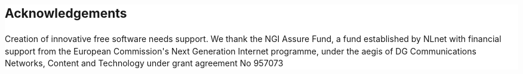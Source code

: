 ## Acknowledgements

Creation of innovative free software needs support. We thank the NGI Assure Fund, a fund established by NLnet with financial support from the European Commission's Next Generation Internet programme, under the aegis of DG Communications Networks, Content and Technology under grant agreement No 957073

[^1]: see [Onion routing](https://en.wikipedia.org/wiki/Onion_routing)

[^2]: see [About Tor](https://support.torproject.org/about/)

[^3]: see [Onion Sevices](https://community.torproject.org/onion-services/overview/)

[^4]: see: [Onion Service Client Authorization](https://community.torproject.org/onion-services/advanced/client-auth/)

[^5]: see [Honk-RPC Specification](honk-rpc-spec.xhtml)

[^6]: see [BSON spec](https://bsonspec.org/spec.html)
